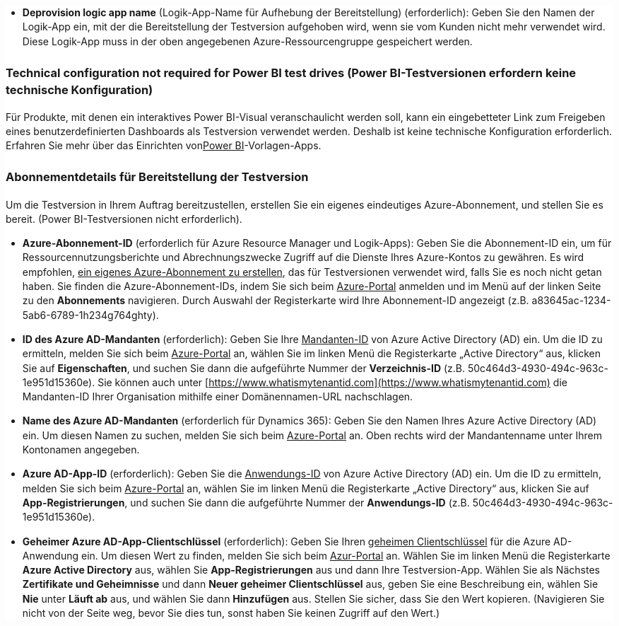 - **Deprovision logic app name** (Logik-App-Name für Aufhebung der Bereitstellung) (erforderlich): Geben Sie den Namen der Logik-App ein, mit der die Bereitstellung der Testversion aufgehoben wird, wenn sie vom Kunden nicht mehr verwendet wird. Diese Logik-App muss in der oben angegebenen Azure-Ressourcengruppe gespeichert werden.

### <a name="technical-configuration-not-required-for-power-bi-test-drives"></a>Technical configuration not required for Power BI test drives (Power BI-Testversionen erfordern keine technische Konfiguration)

Für Produkte, mit denen ein interaktives Power BI-Visual veranschaulicht werden soll, kann ein eingebetteter Link zum Freigeben eines benutzerdefinierten Dashboards als Testversion verwendet werden. Deshalb ist keine technische Konfiguration erforderlich. Erfahren Sie mehr über das Einrichten von[Power BI](https://docs.microsoft.com/power-bi/service-template-apps-overview)-Vorlagen-Apps.

### <a name="deployment-subscription-details"></a>Abonnementdetails für Bereitstellung der Testversion

Um die Testversion in Ihrem Auftrag bereitzustellen, erstellen Sie ein eigenes eindeutiges Azure-Abonnement, und stellen Sie es bereit. (Power BI-Testversionen nicht erforderlich).

- **Azure-Abonnement-ID** (erforderlich für Azure Resource Manager und Logik-Apps): Geben Sie die Abonnement-ID ein, um für Ressourcennutzungsberichte und Abrechnungszwecke Zugriff auf die Dienste Ihres Azure-Kontos zu gewähren. Es wird empfohlen, [ein eigenes Azure-Abonnement zu erstellen](https://docs.microsoft.com/azure/billing/billing-create-subscription), das für Testversionen verwendet wird, falls Sie es noch nicht getan haben. Sie finden die Azure-Abonnement-IDs, indem Sie sich beim [Azure-Portal](https://portal.azure.com/) anmelden und im Menü auf der linken Seite zu den **Abonnements** navigieren. Durch Auswahl der Registerkarte wird Ihre Abonnement-ID angezeigt (z.B. a83645ac-1234-5ab6-6789-1h234g764ghty).

- **ID des Azure AD-Mandanten** (erforderlich): Geben Sie Ihre [Mandanten-ID](https://docs.microsoft.com/azure/active-directory/develop/howto-create-service-principal-portal#get-values-for-signing-in) von Azure Active Directory (AD) ein. Um die ID zu ermitteln, melden Sie sich beim [Azure-Portal](https://portal.azure.com/) an, wählen Sie im linken Menü die Registerkarte „Active Directory“ aus, klicken Sie auf **Eigenschaften**, und suchen Sie dann die aufgeführte Nummer der **Verzeichnis-ID** (z.B. 50c464d3-4930-494c-963c-1e951d15360e). Sie können auch unter [https://www.whatismytenantid.com](https://www.whatismytenantid.com) die Mandanten-ID Ihrer Organisation mithilfe einer Domänennamen-URL nachschlagen.

- **Name des Azure AD-Mandanten** (erforderlich für Dynamics 365): Geben Sie den Namen Ihres Azure Active Directory (AD) ein. Um diesen Namen zu suchen, melden Sie sich beim [Azure-Portal](https://portal.azure.com/) an. Oben rechts wird der Mandantenname unter Ihrem Kontonamen angegeben.

- **Azure AD-App-ID** (erforderlich): Geben Sie die [Anwendungs-ID](https://docs.microsoft.com/azure/active-directory/develop/howto-create-service-principal-portal#get-values-for-signing-in) von Azure Active Directory (AD) ein. Um die ID zu ermitteln, melden Sie sich beim [Azure-Portal](https://portal.azure.com/) an, wählen Sie im linken Menü die Registerkarte „Active Directory“ aus, klicken Sie auf **App-Registrierungen**, und suchen Sie dann die aufgeführte Nummer der **Anwendungs-ID** (z.B. 50c464d3-4930-494c-963c-1e951d15360e).

- **Geheimer Azure AD-App-Clientschlüssel** (erforderlich): Geben Sie Ihren [geheimen Clientschlüssel](https://docs.microsoft.com/azure/active-directory/develop/howto-create-service-principal-portal#certificates-and-secrets) für die Azure AD-Anwendung ein. Um diesen Wert zu finden, melden Sie sich beim [Azur-Portal](https://portal.azure.com/) an. Wählen Sie im linken Menü die Registerkarte **Azure Active Directory** aus, wählen Sie **App-Registrierungen** aus und dann Ihre Testversion-App. Wählen Sie als Nächstes **Zertifikate und Geheimnisse** und dann **Neuer geheimer Clientschlüssel** aus, geben Sie eine Beschreibung ein, wählen Sie **Nie** unter **Läuft ab** aus, und wählen Sie dann **Hinzufügen** aus. Stellen Sie sicher, dass Sie den Wert kopieren. (Navigieren Sie nicht von der Seite weg, bevor Sie dies tun, sonst haben Sie keinen Zugriff auf den Wert.)
